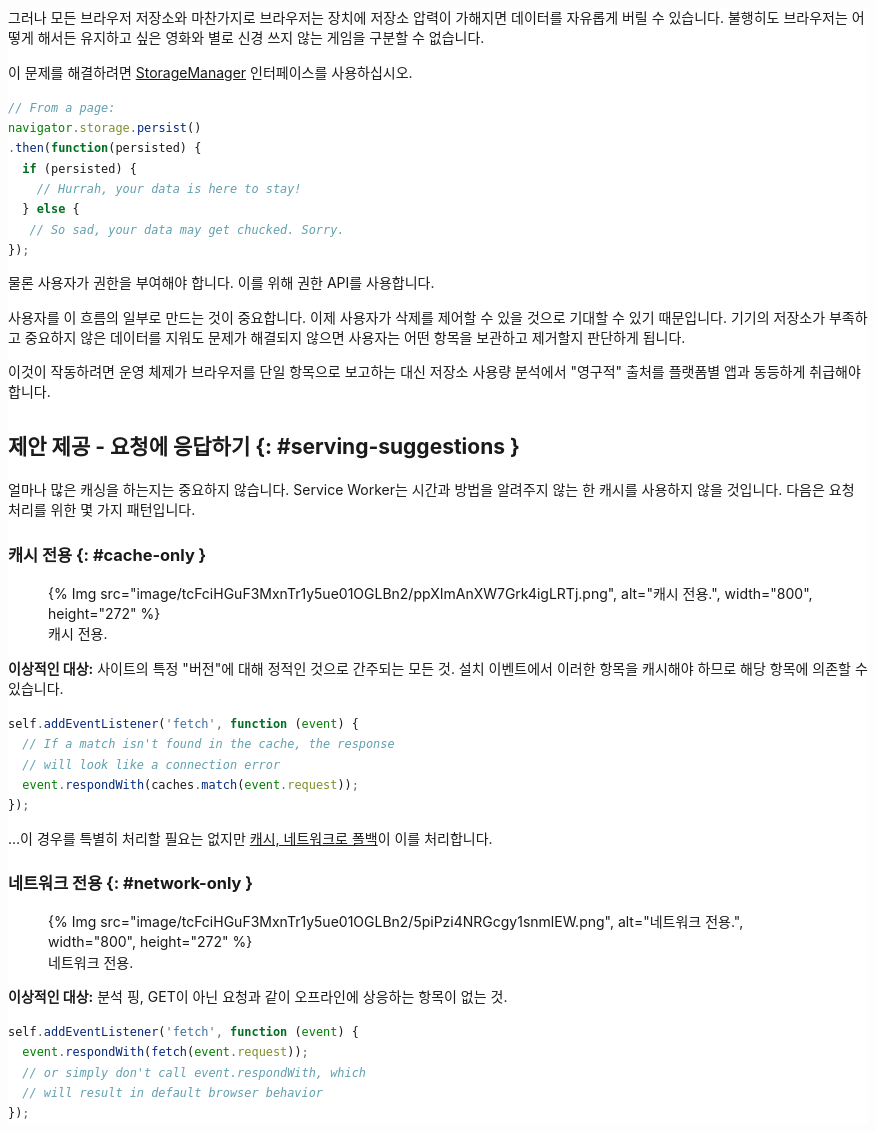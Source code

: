 그러나 모든 브라우저 저장소와 마찬가지로 브라우저는 장치에 저장소 압력이 가해지면 데이터를 자유롭게 버릴 수 있습니다. 불행히도 브라우저는 어떻게 해서든 유지하고 싶은 영화와 별로 신경 쓰지 않는 게임을 구분할 수 없습니다.

이 문제를 해결하려면 [StorageManager](https://developer.mozilla.org/docs/Web/API/StorageManager) 인터페이스를 사용하십시오.

```js
// From a page:
navigator.storage.persist()
.then(function(persisted) {
  if (persisted) {
    // Hurrah, your data is here to stay!
  } else {
   // So sad, your data may get chucked. Sorry.
});
```

물론 사용자가 권한을 부여해야 합니다. 이를 위해 권한 API를 사용합니다.

사용자를 이 흐름의 일부로 만드는 것이 중요합니다. 이제 사용자가 삭제를 제어할 수 있을 것으로 기대할 수 있기 때문입니다. 기기의 저장소가 부족하고 중요하지 않은 데이터를 지워도 문제가 해결되지 않으면 사용자는 어떤 항목을 보관하고 제거할지 판단하게 됩니다.

이것이 작동하려면 운영 체제가 브라우저를 단일 항목으로 보고하는 대신 저장소 사용량 분석에서 "영구적" 출처를 플랫폼별 앱과 동등하게 취급해야 합니다.

## 제안 제공 - 요청에 응답하기 {: #serving-suggestions }

얼마나 많은 캐싱을 하는지는 중요하지 않습니다. Service Worker는 시간과 방법을 알려주지 않는 한 캐시를 사용하지 않을 것입니다. 다음은 요청 처리를 위한 몇 가지 패턴입니다.

### 캐시 전용 {: #cache-only }

<figure>{% Img src="image/tcFciHGuF3MxnTr1y5ue01OGLBn2/ppXImAnXW7Grk4igLRTj.png", alt="캐시 전용.", width="800", height="272" %} <figcaption>캐시 전용.</figcaption></figure>

**이상적인 대상:** 사이트의 특정 "버전"에 대해 정적인 것으로 간주되는 모든 것. 설치 이벤트에서 이러한 항목을 캐시해야 하므로 해당 항목에 의존할 수 있습니다.

```js
self.addEventListener('fetch', function (event) {
  // If a match isn't found in the cache, the response
  // will look like a connection error
  event.respondWith(caches.match(event.request));
});
```

…이 경우를 특별히 처리할 필요는 없지만 [캐시, 네트워크로 폴백](#cache-falling-back-to-network)이 이를 처리합니다.

### 네트워크 전용 {: #network-only }

<figure>{% Img src="image/tcFciHGuF3MxnTr1y5ue01OGLBn2/5piPzi4NRGcgy1snmlEW.png", alt="네트워크 전용.", width="800", height="272" %} <figcaption>네트워크 전용.</figcaption></figure>

**이상적인 대상:** 분석 핑, GET이 아닌 요청과 같이 오프라인에 상응하는 항목이 없는 것.

```js
self.addEventListener('fetch', function (event) {
  event.respondWith(fetch(event.request));
  // or simply don't call event.respondWith, which
  // will result in default browser behavior
});
```
